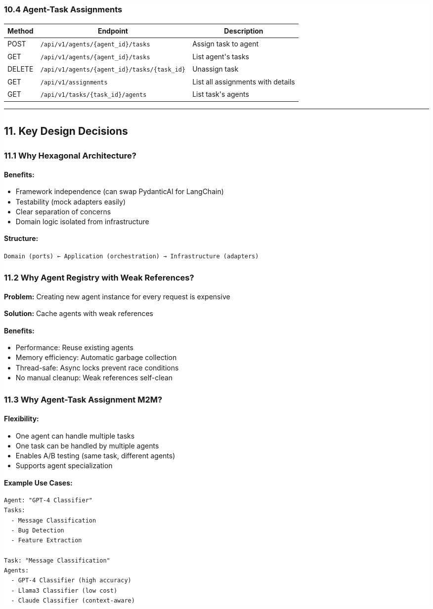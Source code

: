 ### 10.4 Agent-Task Assignments

| Method | Endpoint | Description |
|--------|----------|-------------|
| POST | `/api/v1/agents/{agent_id}/tasks` | Assign task to agent |
| GET | `/api/v1/agents/{agent_id}/tasks` | List agent's tasks |
| DELETE | `/api/v1/agents/{agent_id}/tasks/{task_id}` | Unassign task |
| GET | `/api/v1/assignments` | List all assignments with details |
| GET | `/api/v1/tasks/{task_id}/agents` | List task's agents |

---

## 11. Key Design Decisions

### 11.1 Why Hexagonal Architecture?

**Benefits:**
- Framework independence (can swap PydanticAI for LangChain)
- Testability (mock adapters easily)
- Clear separation of concerns
- Domain logic isolated from infrastructure

**Structure:**
```
Domain (ports) ← Application (orchestration) → Infrastructure (adapters)
```

### 11.2 Why Agent Registry with Weak References?

**Problem:** Creating new agent instance for every request is expensive

**Solution:** Cache agents with weak references

**Benefits:**
- Performance: Reuse existing agents
- Memory efficiency: Automatic garbage collection
- Thread-safe: Async locks prevent race conditions
- No manual cleanup: Weak references self-clean

### 11.3 Why Agent-Task Assignment M2M?

**Flexibility:**
- One agent can handle multiple tasks
- One task can be handled by multiple agents
- Enables A/B testing (same task, different agents)
- Supports agent specialization

**Example Use Cases:**
```
Agent: "GPT-4 Classifier"
Tasks:
  - Message Classification
  - Bug Detection
  - Feature Extraction

Task: "Message Classification"
Agents:
  - GPT-4 Classifier (high accuracy)
  - Llama3 Classifier (low cost)
  - Claude Classifier (context-aware)
```
